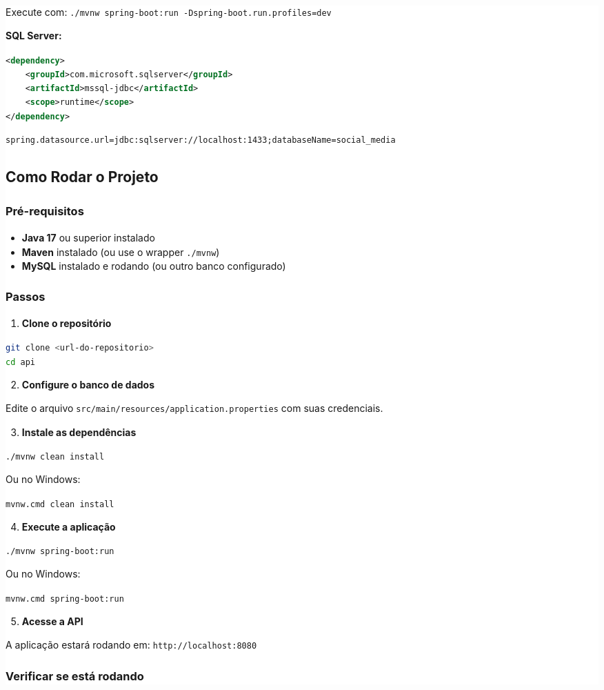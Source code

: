 Execute com: `./mvnw spring-boot:run -Dspring-boot.run.profiles=dev`

**SQL Server:**
```xml
<dependency>
    <groupId>com.microsoft.sqlserver</groupId>
    <artifactId>mssql-jdbc</artifactId>
    <scope>runtime</scope>
</dependency>
```
```properties
spring.datasource.url=jdbc:sqlserver://localhost:1433;databaseName=social_media
```

## Como Rodar o Projeto

### Pré-requisitos

- **Java 17** ou superior instalado
- **Maven** instalado (ou use o wrapper `./mvnw`)
- **MySQL** instalado e rodando (ou outro banco configurado)

### Passos

1. **Clone o repositório**
```bash
git clone <url-do-repositorio>
cd api
```

2. **Configure o banco de dados**

Edite o arquivo `src/main/resources/application.properties` com suas credenciais.

3. **Instale as dependências**
```bash
./mvnw clean install
```
Ou no Windows:
```bash
mvnw.cmd clean install
```

4. **Execute a aplicação**
```bash
./mvnw spring-boot:run
```
Ou no Windows:
```bash
mvnw.cmd spring-boot:run
```

5. **Acesse a API**

A aplicação estará rodando em: `http://localhost:8080`

### Verificar se está rodando
